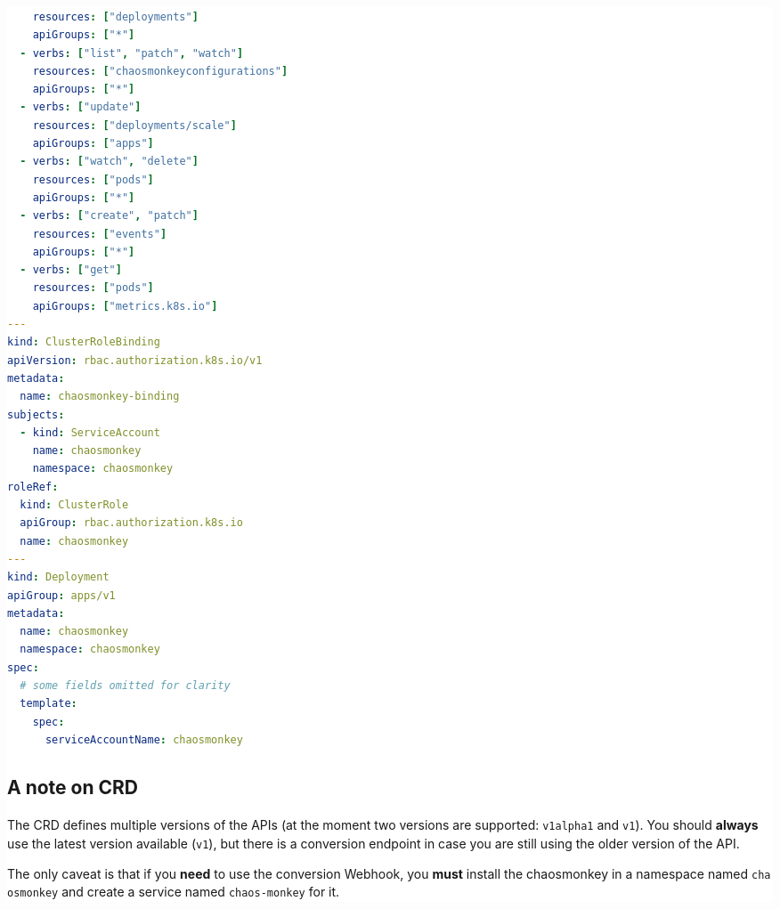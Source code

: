 ```yaml
    resources: ["deployments"]
    apiGroups: ["*"]
  - verbs: ["list", "patch", "watch"]
    resources: ["chaosmonkeyconfigurations"]
    apiGroups: ["*"]
  - verbs: ["update"]
    resources: ["deployments/scale"]
    apiGroups: ["apps"]
  - verbs: ["watch", "delete"]
    resources: ["pods"]
    apiGroups: ["*"]
  - verbs: ["create", "patch"]
    resources: ["events"]
    apiGroups: ["*"]
  - verbs: ["get"]
    resources: ["pods"]
    apiGroups: ["metrics.k8s.io"]
---
kind: ClusterRoleBinding
apiVersion: rbac.authorization.k8s.io/v1
metadata:
  name: chaosmonkey-binding
subjects:
  - kind: ServiceAccount
    name: chaosmonkey
    namespace: chaosmonkey
roleRef:
  kind: ClusterRole
  apiGroup: rbac.authorization.k8s.io
  name: chaosmonkey
---
kind: Deployment
apiGroup: apps/v1
metadata:
  name: chaosmonkey
  namespace: chaosmonkey
spec:
  # some fields omitted for clarity
  template:
    spec:
      serviceAccountName: chaosmonkey
```

## A note on CRD
The CRD defines multiple versions of the APIs (at the moment two versions are supported:
`v1alpha1` and `v1`). You should **always** use the latest version available (`v1`), but
there is a conversion endpoint in case you are still using the older version of the API.

The only caveat is that if you **need** to use the conversion Webhook, you **must** install the
chaosmonkey in a namespace named `chaosmonkey` and create a service named `chaos-monkey`
for it.
